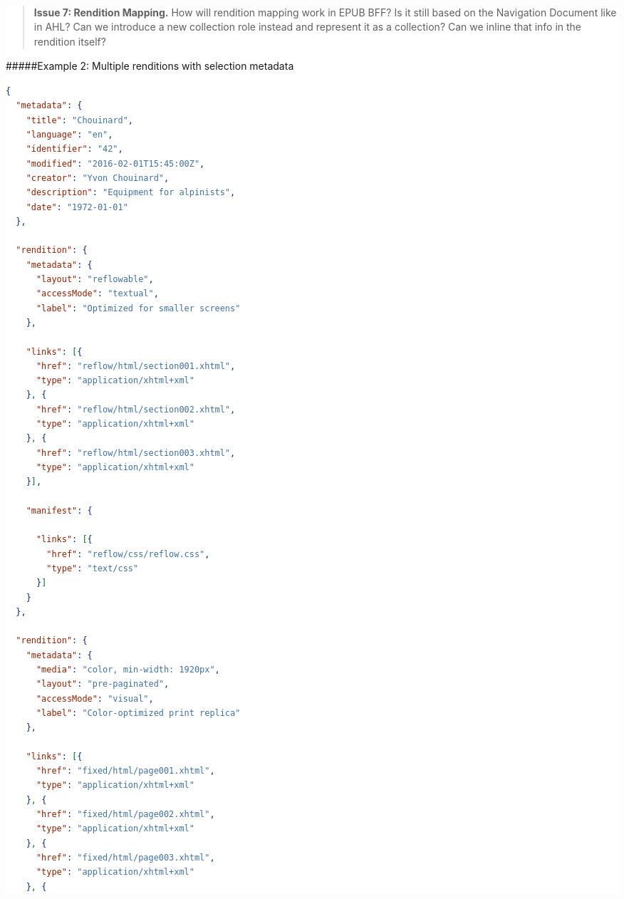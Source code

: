 
>**Issue 7: Rendition Mapping.**
How will rendition mapping work in EPUB BFF? Is it still based on the Navigation Document like in AHL? Can we introduce a new collection role instead and represent it as a collection? Can we inline that info in the rendition itself?


#####Example 2: Multiple renditions with selection metadata
```json
{
  "metadata": {
    "title": "Chouinard",
    "language": "en",
    "identifier": "42",
    "modified": "2016-02-01T15:45:00Z",
    "creator": "Yvon Chouinard",
    "description": "Equipment for alpinists",
    "date": "1972-01-01"
  },

  "rendition": {
    "metadata": {
      "layout": "reflowable",
      "accessMode": "textual",
      "label": "Optimized for smaller screens"
    },

    "links": [{
      "href": "reflow/html/section001.xhtml",
      "type": "application/xhtml+xml"
    }, {
      "href": "reflow/html/section002.xhtml",
      "type": "application/xhtml+xml"
    }, {
      "href": "reflow/html/section003.xhtml",
      "type": "application/xhtml+xml"
    }],

    "manifest": {

      "links": [{
        "href": "reflow/css/reflow.css",
        "type": "text/css"
      }]
    }
  },

  "rendition": {
    "metadata": {
      "media": "color, min-width: 1920px",
      "layout": "pre-paginated",
      "accessMode": "visual",
      "label": "Color-optimized print replica"
    },

    "links": [{
      "href": "fixed/html/page001.xhtml",
      "type": "application/xhtml+xml"
    }, {
      "href": "fixed/html/page002.xhtml",
      "type": "application/xhtml+xml"
    }, {
      "href": "fixed/html/page003.xhtml",
      "type": "application/xhtml+xml"
    }, {
```